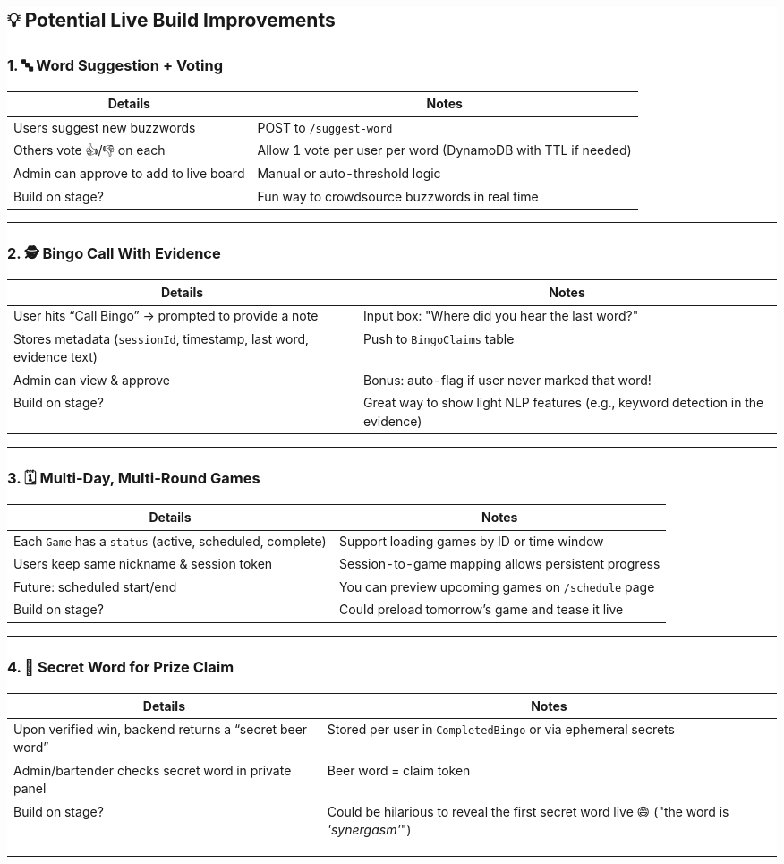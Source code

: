 
## 💡 Potential Live Build Improvements

### 1. 🔤 **Word Suggestion + Voting**

| Details                                | Notes                                                        |
| -------------------------------------- | ------------------------------------------------------------ |
| Users suggest new buzzwords            | POST to `/suggest-word`                                      |
| Others vote 👍/👎 on each              | Allow 1 vote per user per word (DynamoDB with TTL if needed) |
| Admin can approve to add to live board | Manual or auto-threshold logic                               |
| Build on stage?                        | Fun way to crowdsource buzzwords in real time                |

---

### 2. 🕵️ **Bingo Call With Evidence**

| Details                                                            | Notes                                                                          |
| ------------------------------------------------------------------ | ------------------------------------------------------------------------------ |
| User hits “Call Bingo” → prompted to provide a note                | Input box: "Where did you hear the last word?"                                 |
| Stores metadata (`sessionId`, timestamp, last word, evidence text) | Push to `BingoClaims` table                                                    |
| Admin can view & approve                                           | Bonus: auto-flag if user never marked that word!                               |
| Build on stage?                                                    | Great way to show light NLP features (e.g., keyword detection in the evidence) |

---

### 3. 🗓️ **Multi-Day, Multi-Round Games**

| Details                                                  | Notes                                              |
| -------------------------------------------------------- | -------------------------------------------------- |
| Each `Game` has a `status` (active, scheduled, complete) | Support loading games by ID or time window         |
| Users keep same nickname & session token                 | Session-to-game mapping allows persistent progress |
| Future: scheduled start/end                              | You can preview upcoming games on `/schedule` page |
| Build on stage?                                          | Could preload tomorrow’s game and tease it live    |

---

### 4. 🍺 **Secret Word for Prize Claim**

| Details                                                 | Notes                                                                                    |
| ------------------------------------------------------- | ---------------------------------------------------------------------------------------- |
| Upon verified win, backend returns a “secret beer word” | Stored per user in `CompletedBingo` or via ephemeral secrets                             |
| Admin/bartender checks secret word in private panel     | Beer word = claim token                                                                  |
| Build on stage?                                         | Could be hilarious to reveal the first secret word live 😄 ("the word is *'synergasm'*") |

---